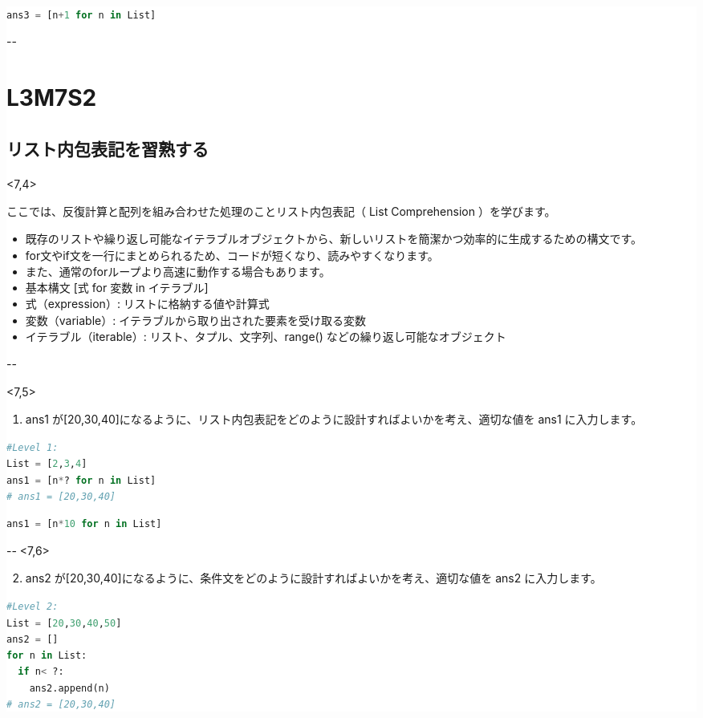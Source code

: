 ```python
ans3 = [n+1 for n in List]
```


--


# L3M7S2

## リスト内包表記を習熟する

<7,4>

ここでは、反復計算と配列を組み合わせた処理のことリスト内包表記（ List Comprehension ）を学びます。

* 既存のリストや繰り返し可能なイテラブルオブジェクトから、新しいリストを簡潔かつ効率的に生成するための構文です。
* for文やif文を一行にまとめられるため、コードが短くなり、読みやすくなります。
* また、通常のforループより高速に動作する場合もあります。
* 基本構文
  [式 for 変数 in イテラブル]
* 式（expression）: リストに格納する値や計算式
* 変数（variable）: イテラブルから取り出された要素を受け取る変数
* イテラブル（iterable）: リスト、タプル、文字列、range() などの繰り返し可能なオブジェクト

--

<7,5>

1. ans1 が[20,30,40]になるように、リスト内包表記をどのように設計すればよいかを考え、適切な値を ans1 に入力します。

```python
#Level 1:
List = [2,3,4]
ans1 = [n*? for n in List]
# ans1 = [20,30,40]
```

```python
ans1 = [n*10 for n in List]

```

--
<7,6>

2. ans2 が[20,30,40]になるように、条件文をどのように設計すればよいかを考え、適切な値を ans2 に入力します。

```python
#Level 2:
List = [20,30,40,50]
ans2 = []
for n in List:
  if n< ?:
    ans2.append(n)
# ans2 = [20,30,40]
```
